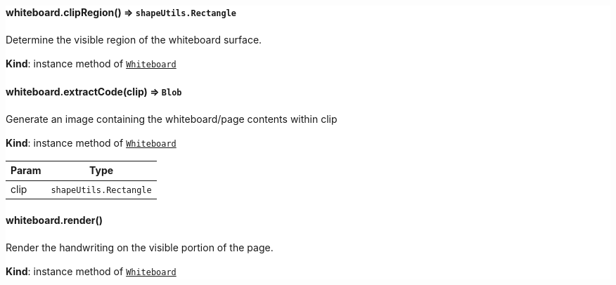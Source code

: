 <a name="module_whiteboard.Whiteboard+clipRegion"></a>

#### whiteboard.clipRegion() ⇒ <code>shapeUtils.Rectangle</code>
Determine the visible region of the whiteboard surface.

**Kind**: instance method of [<code>Whiteboard</code>](#module_whiteboard.Whiteboard)  
<a name="module_whiteboard.Whiteboard+extractCode"></a>

#### whiteboard.extractCode(clip) ⇒ <code>Blob</code>
Generate an image containing the whiteboard/page contents within clip

**Kind**: instance method of [<code>Whiteboard</code>](#module_whiteboard.Whiteboard)  

| Param | Type |
| --- | --- |
| clip | <code>shapeUtils.Rectangle</code> | 

<a name="module_whiteboard.Whiteboard+render"></a>

#### whiteboard.render()
Render the handwriting on the visible portion of the page.

**Kind**: instance method of [<code>Whiteboard</code>](#module_whiteboard.Whiteboard)  
